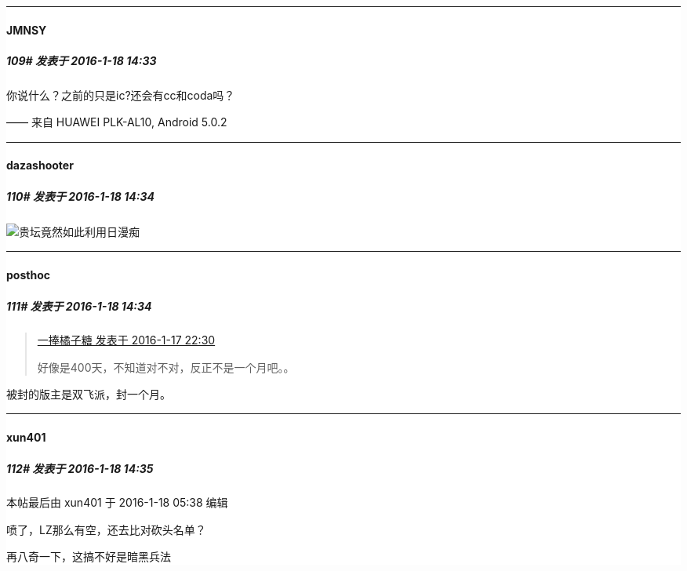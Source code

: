 


*****

####  JMNSY  
##### 109#       发表于 2016-1-18 14:33




你说什么？之前的只是ic?还会有cc和coda吗？

—— 来自 HUAWEI PLK-AL10, Android 5.0.2







*****

####  dazashooter  
##### 110#       发表于 2016-1-18 14:34



<img src="https://static.saraba1st.com/image/smiley/face/149.gif" referrerpolicy="no-referrer">贵坛竟然如此利用日漫痴







*****

####  posthoc  
##### 111#       发表于 2016-1-18 14:34



<blockquote><a href="httphttps://bbs.saraba1st.com/2b/forum.php?mod=redirect&amp;goto=findpost&amp;pid=31346418&amp;ptid=1206286" target="_blank">一捧橘子糖 发表于 2016-1-17 22:30</a>

好像是400天，不知道对不对，反正不是一个月吧。。</blockquote>
被封的版主是双飞派，封一个月。







*****

####  xun401  
##### 112#       发表于 2016-1-18 14:35



 本帖最后由 xun401 于 2016-1-18 05:38 编辑 

喷了，LZ那么有空，还去比对砍头名单？


再八奇一下，这搞不好是暗黑兵法
